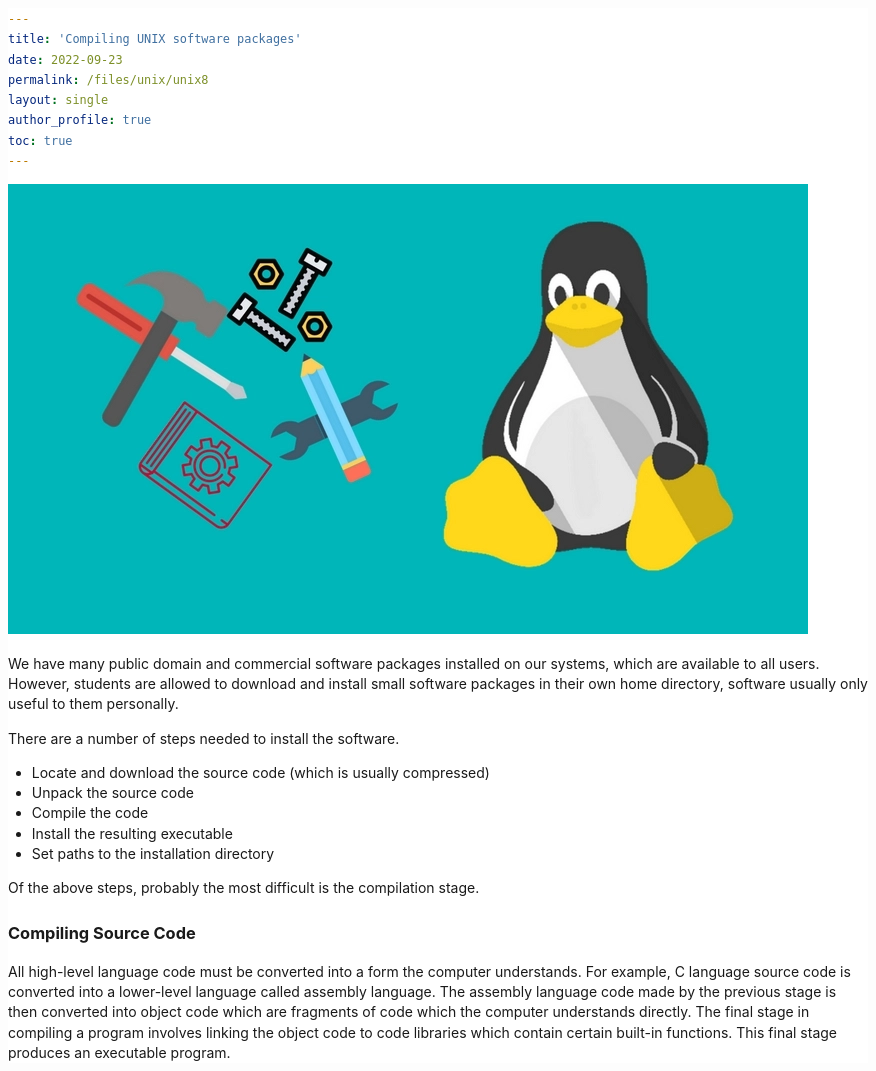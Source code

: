 ```yaml
---
title: 'Compiling UNIX software packages'
date: 2022-09-23
permalink: /files/unix/unix8
layout: single
author_profile: true
toc: true
---
```


![Unix files sytem](/images/unix/install-software.webp)

We have many public domain and commercial software packages installed on our systems, which are available to all users. However, students are allowed to download and install small software packages in their own home directory, software usually only useful to them personally.

There are a number of steps needed to install the software.

* Locate and download the source code (which is usually compressed)
* Unpack the source code
* Compile the code
* Install the resulting executable
* Set paths to the installation directory

Of the above steps, probably the most difficult is the compilation stage.

### Compiling Source Code

All high-level language code must be converted into a form the computer understands. For example, C language source code is converted into a lower-level language called assembly language. The assembly language code made by the previous stage is then converted into object code which are fragments of code which the computer understands directly. The final stage in compiling a program involves linking the object code to code libraries which contain certain built-in functions. This final stage produces an executable program.
